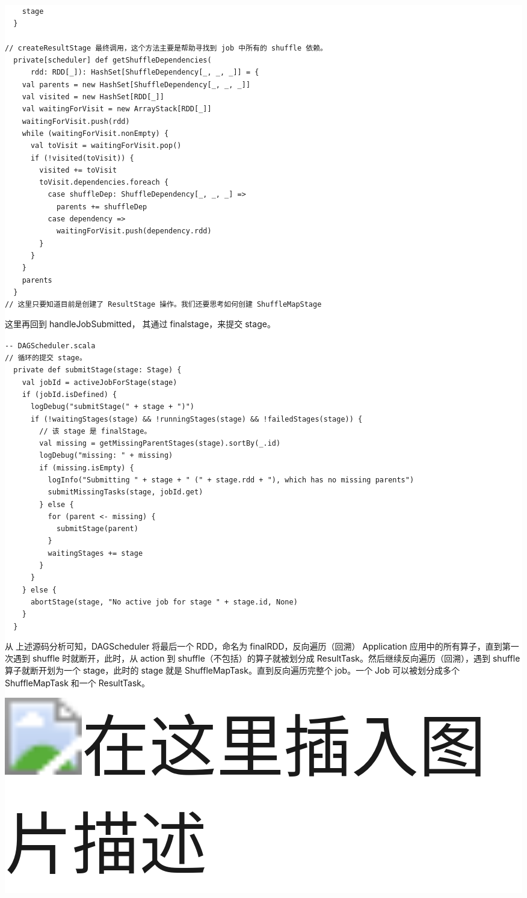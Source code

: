 ```
    stage
  }

// createResultStage 最终调用，这个方法主要是帮助寻找到 job 中所有的 shuffle 依赖。
  private[scheduler] def getShuffleDependencies(
      rdd: RDD[_]): HashSet[ShuffleDependency[_, _, _]] = {
    val parents = new HashSet[ShuffleDependency[_, _, _]]
    val visited = new HashSet[RDD[_]]
    val waitingForVisit = new ArrayStack[RDD[_]]
    waitingForVisit.push(rdd)
    while (waitingForVisit.nonEmpty) {
      val toVisit = waitingForVisit.pop()
      if (!visited(toVisit)) {
        visited += toVisit
        toVisit.dependencies.foreach {
          case shuffleDep: ShuffleDependency[_, _, _] =>
            parents += shuffleDep
          case dependency =>
            waitingForVisit.push(dependency.rdd)
        }
      }
    }
    parents
  }
// 这里只要知道目前是创建了 ResultStage 操作。我们还要思考如何创建 ShuffleMapStage
```

这里再回到 handleJobSubmitted， 其通过 finalstage，来提交 stage。

```
-- DAGScheduler.scala
// 循环的提交 stage。
  private def submitStage(stage: Stage) {
    val jobId = activeJobForStage(stage)
    if (jobId.isDefined) {
      logDebug("submitStage(" + stage + ")")
      if (!waitingStages(stage) && !runningStages(stage) && !failedStages(stage)) {
        // 该 stage 是 finalStage。
        val missing = getMissingParentStages(stage).sortBy(_.id)
        logDebug("missing: " + missing)
        if (missing.isEmpty) {
          logInfo("Submitting " + stage + " (" + stage.rdd + "), which has no missing parents")
          submitMissingTasks(stage, jobId.get)
        } else {
          for (parent <- missing) {
            submitStage(parent)
          }
          waitingStages += stage
        }
      }
    } else {
      abortStage(stage, "No active job for stage " + stage.id, None)
    }
  }

```
从 上述源码分析可知，DAGScheduler 将最后一个 RDD，命名为 finalRDD，反向遍历（回溯） Application 应用中的所有算子，直到第一次遇到 shuffle 时就断开，此时，从 action 到 shuffle（不包括）的算子就被划分成 ResultTask。然后继续反向遍历（回溯），遇到 shuffle 算子就断开划为一个 stage，此时的 stage 就是 ShuffleMapTask。直到反向遍历完整个 job。一个 Job 可以被划分成多个 ShuffleMapTask 和一个 ResultTask。

<img src="pictures/DAG原理.png" alt="在这里插入图片描述" style="zoom:800%;" />